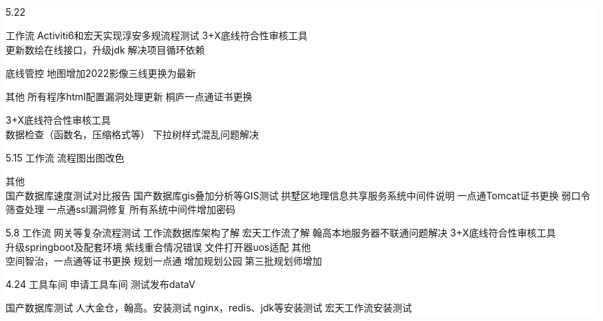 5.22

工作流	
Activiti6和宏天实现淳安多规流程测试
3+X底线符合性审核工具	
更新数绘在线接口，升级jdk
解决项目循环依赖

底线管控
地图增加2022影像三线更换为最新

其他
所有程序html配置漏洞处理更新
桐庐一点通证书更换

3+X底线符合性审核工具	
数据检查（函数名，压缩格式等）
下拉树样式混乱问题解决

5.15
工作流	
流程图出图改色

其他	
国产数据库速度测试对比报告
国产数据库gis叠加分析等GIS测试
拱墅区地理信息共享服务系统中间件说明
一点通Tomcat证书更换
弱口令筛查处理
一点通ssl漏洞修复
所有系统中间件增加密码

5.8
工作流	
网关等复杂流程测试
工作流数据库架构了解
宏天工作流了解
翰高本地服务器不联通问题解决
3+X底线符合性审核工具	
升级springboot及配套环境
紫线重合情况错误
文件打开器uos适配
其他	
空间智治，一点通等证书更换
 规划一点通
增加规划公园
第三批规划师增加

4.24
工具车间
申请工具车间
测试发布dataV

国产数据库测试
人大金仓，翰高。安装测试
nginx，redis、jdk等安装测试
宏天工作流安装测试
